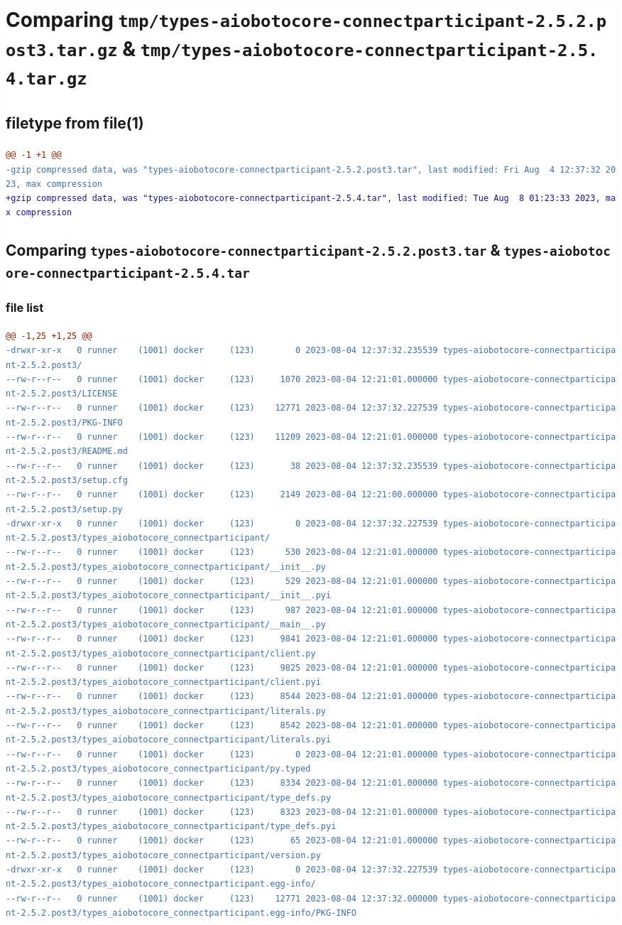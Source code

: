 # Comparing `tmp/types-aiobotocore-connectparticipant-2.5.2.post3.tar.gz` & `tmp/types-aiobotocore-connectparticipant-2.5.4.tar.gz`

## filetype from file(1)

```diff
@@ -1 +1 @@
-gzip compressed data, was "types-aiobotocore-connectparticipant-2.5.2.post3.tar", last modified: Fri Aug  4 12:37:32 2023, max compression
+gzip compressed data, was "types-aiobotocore-connectparticipant-2.5.4.tar", last modified: Tue Aug  8 01:23:33 2023, max compression
```

## Comparing `types-aiobotocore-connectparticipant-2.5.2.post3.tar` & `types-aiobotocore-connectparticipant-2.5.4.tar`

### file list

```diff
@@ -1,25 +1,25 @@
-drwxr-xr-x   0 runner    (1001) docker     (123)        0 2023-08-04 12:37:32.235539 types-aiobotocore-connectparticipant-2.5.2.post3/
--rw-r--r--   0 runner    (1001) docker     (123)     1070 2023-08-04 12:21:01.000000 types-aiobotocore-connectparticipant-2.5.2.post3/LICENSE
--rw-r--r--   0 runner    (1001) docker     (123)    12771 2023-08-04 12:37:32.227539 types-aiobotocore-connectparticipant-2.5.2.post3/PKG-INFO
--rw-r--r--   0 runner    (1001) docker     (123)    11209 2023-08-04 12:21:01.000000 types-aiobotocore-connectparticipant-2.5.2.post3/README.md
--rw-r--r--   0 runner    (1001) docker     (123)       38 2023-08-04 12:37:32.235539 types-aiobotocore-connectparticipant-2.5.2.post3/setup.cfg
--rw-r--r--   0 runner    (1001) docker     (123)     2149 2023-08-04 12:21:00.000000 types-aiobotocore-connectparticipant-2.5.2.post3/setup.py
-drwxr-xr-x   0 runner    (1001) docker     (123)        0 2023-08-04 12:37:32.227539 types-aiobotocore-connectparticipant-2.5.2.post3/types_aiobotocore_connectparticipant/
--rw-r--r--   0 runner    (1001) docker     (123)      530 2023-08-04 12:21:01.000000 types-aiobotocore-connectparticipant-2.5.2.post3/types_aiobotocore_connectparticipant/__init__.py
--rw-r--r--   0 runner    (1001) docker     (123)      529 2023-08-04 12:21:01.000000 types-aiobotocore-connectparticipant-2.5.2.post3/types_aiobotocore_connectparticipant/__init__.pyi
--rw-r--r--   0 runner    (1001) docker     (123)      987 2023-08-04 12:21:01.000000 types-aiobotocore-connectparticipant-2.5.2.post3/types_aiobotocore_connectparticipant/__main__.py
--rw-r--r--   0 runner    (1001) docker     (123)     9841 2023-08-04 12:21:01.000000 types-aiobotocore-connectparticipant-2.5.2.post3/types_aiobotocore_connectparticipant/client.py
--rw-r--r--   0 runner    (1001) docker     (123)     9825 2023-08-04 12:21:01.000000 types-aiobotocore-connectparticipant-2.5.2.post3/types_aiobotocore_connectparticipant/client.pyi
--rw-r--r--   0 runner    (1001) docker     (123)     8544 2023-08-04 12:21:01.000000 types-aiobotocore-connectparticipant-2.5.2.post3/types_aiobotocore_connectparticipant/literals.py
--rw-r--r--   0 runner    (1001) docker     (123)     8542 2023-08-04 12:21:01.000000 types-aiobotocore-connectparticipant-2.5.2.post3/types_aiobotocore_connectparticipant/literals.pyi
--rw-r--r--   0 runner    (1001) docker     (123)        0 2023-08-04 12:21:01.000000 types-aiobotocore-connectparticipant-2.5.2.post3/types_aiobotocore_connectparticipant/py.typed
--rw-r--r--   0 runner    (1001) docker     (123)     8334 2023-08-04 12:21:01.000000 types-aiobotocore-connectparticipant-2.5.2.post3/types_aiobotocore_connectparticipant/type_defs.py
--rw-r--r--   0 runner    (1001) docker     (123)     8323 2023-08-04 12:21:01.000000 types-aiobotocore-connectparticipant-2.5.2.post3/types_aiobotocore_connectparticipant/type_defs.pyi
--rw-r--r--   0 runner    (1001) docker     (123)       65 2023-08-04 12:21:01.000000 types-aiobotocore-connectparticipant-2.5.2.post3/types_aiobotocore_connectparticipant/version.py
-drwxr-xr-x   0 runner    (1001) docker     (123)        0 2023-08-04 12:37:32.227539 types-aiobotocore-connectparticipant-2.5.2.post3/types_aiobotocore_connectparticipant.egg-info/
--rw-r--r--   0 runner    (1001) docker     (123)    12771 2023-08-04 12:37:32.000000 types-aiobotocore-connectparticipant-2.5.2.post3/types_aiobotocore_connectparticipant.egg-info/PKG-INFO
```